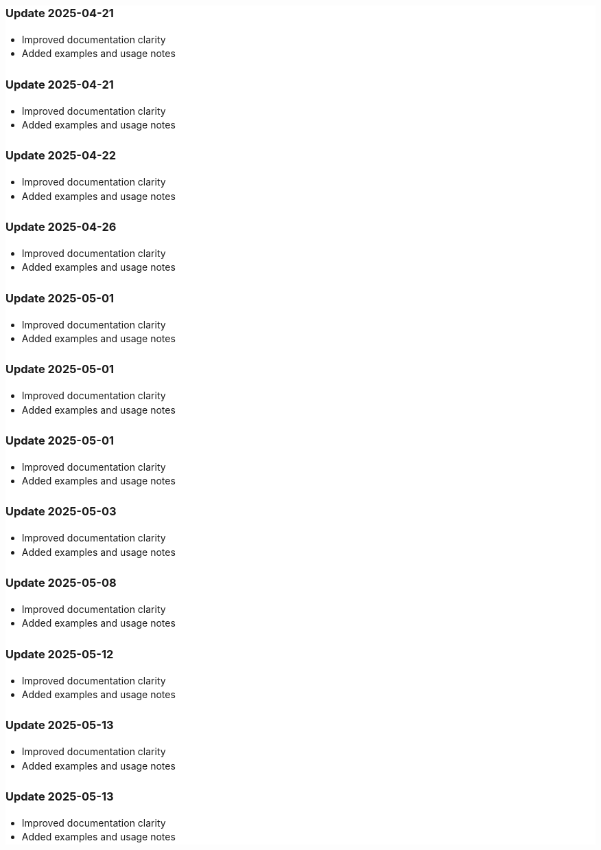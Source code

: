 ### Update 2025-04-21
- Improved documentation clarity
- Added examples and usage notes

### Update 2025-04-21
- Improved documentation clarity
- Added examples and usage notes

### Update 2025-04-22
- Improved documentation clarity
- Added examples and usage notes

### Update 2025-04-26
- Improved documentation clarity
- Added examples and usage notes

### Update 2025-05-01
- Improved documentation clarity
- Added examples and usage notes

### Update 2025-05-01
- Improved documentation clarity
- Added examples and usage notes

### Update 2025-05-01
- Improved documentation clarity
- Added examples and usage notes

### Update 2025-05-03
- Improved documentation clarity
- Added examples and usage notes

### Update 2025-05-08
- Improved documentation clarity
- Added examples and usage notes

### Update 2025-05-12
- Improved documentation clarity
- Added examples and usage notes

### Update 2025-05-13
- Improved documentation clarity
- Added examples and usage notes

### Update 2025-05-13
- Improved documentation clarity
- Added examples and usage notes
